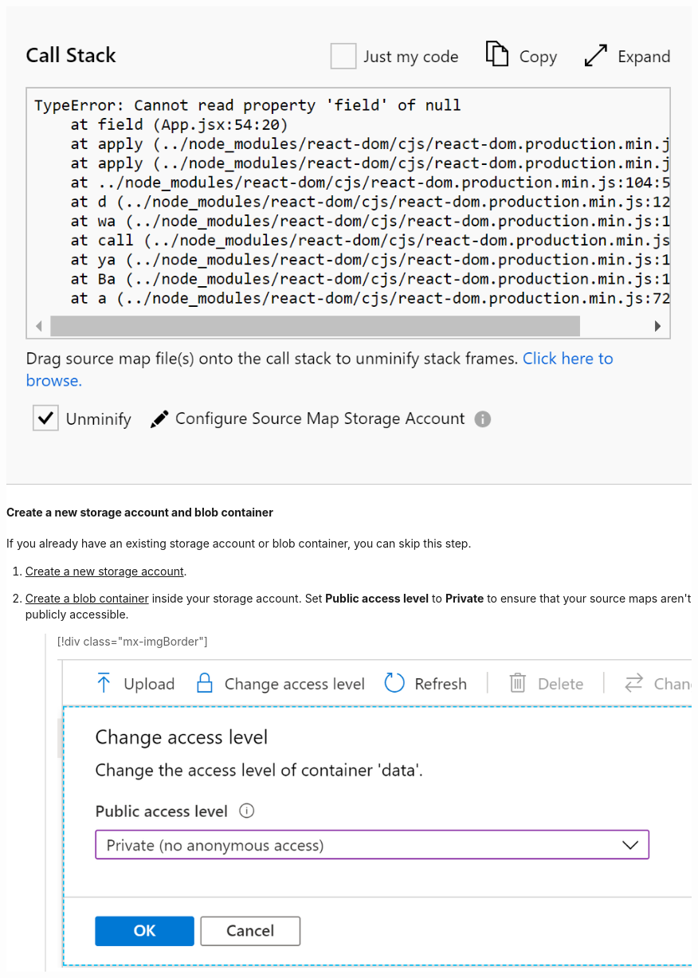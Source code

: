 ![Screenshot that shows selecting the option to unminify a call stack by linking with a storage account.](./media/javascript-sdk-configuration/details-unminify.gif)

#### Create a new storage account and blob container

If you already have an existing storage account or blob container, you can skip this step.

1. [Create a new storage account][create storage account].
1. [Create a blob container][create blob container] inside your storage account. Set **Public access level** to **Private** to ensure that your source maps aren't publicly accessible.

    > [!div class="mx-imgBorder"]
    >![Screenshot that shows setting the container access level to Private.](./media/javascript-sdk-configuration/container-access-level.png)


[create storage account]: ../../storage/common/storage-account-create.md?toc=%2Fazure%2Fstorage%2Fblobs%2Ftoc.json&tabs=azure-portal
[create blob container]: ../../storage/blobs/storage-quickstart-blobs-portal.md
[storage blob data reader]: ../../role-based-access-control/built-in-roles.md#storage-blob-data-reader
[ApplicationInsights-JS]: https://github.com/microsoft/applicationinsights-js
[ApplicationInsights-Node.js]: https://github.com/microsoft/applicationinsights-node.js
[azure file copy]: https://aka.ms/azurefilecopyreadme